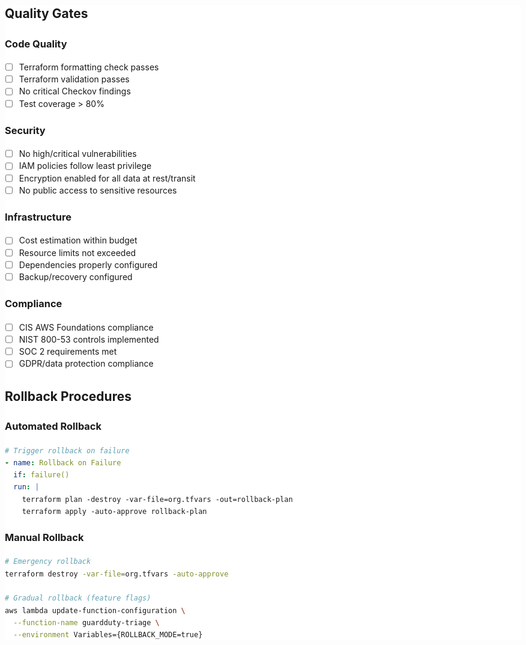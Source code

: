## Quality Gates

### Code Quality
- [ ] Terraform formatting check passes
- [ ] Terraform validation passes
- [ ] No critical Checkov findings
- [ ] Test coverage > 80%

### Security
- [ ] No high/critical vulnerabilities
- [ ] IAM policies follow least privilege
- [ ] Encryption enabled for all data at rest/transit
- [ ] No public access to sensitive resources

### Infrastructure
- [ ] Cost estimation within budget
- [ ] Resource limits not exceeded
- [ ] Dependencies properly configured
- [ ] Backup/recovery configured

### Compliance
- [ ] CIS AWS Foundations compliance
- [ ] NIST 800-53 controls implemented
- [ ] SOC 2 requirements met
- [ ] GDPR/data protection compliance

## Rollback Procedures

### Automated Rollback
```yaml
# Trigger rollback on failure
- name: Rollback on Failure
  if: failure()
  run: |
    terraform plan -destroy -var-file=org.tfvars -out=rollback-plan
    terraform apply -auto-approve rollback-plan
```

### Manual Rollback
```bash
# Emergency rollback
terraform destroy -var-file=org.tfvars -auto-approve

# Gradual rollback (feature flags)
aws lambda update-function-configuration \
  --function-name guardduty-triage \
  --environment Variables={ROLLBACK_MODE=true}
```

